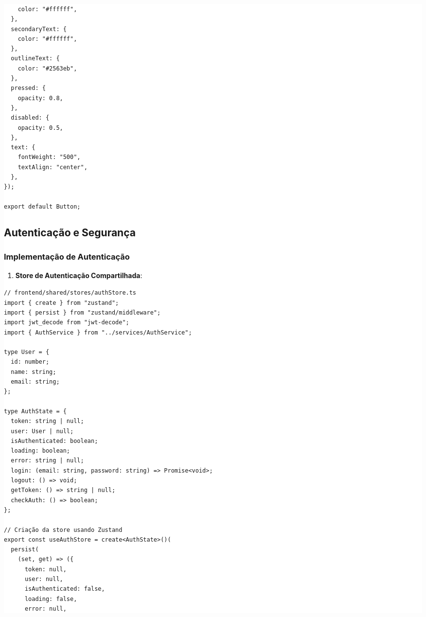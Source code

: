 ```tsx
    color: "#ffffff",
  },
  secondaryText: {
    color: "#ffffff",
  },
  outlineText: {
    color: "#2563eb",
  },
  pressed: {
    opacity: 0.8,
  },
  disabled: {
    opacity: 0.5,
  },
  text: {
    fontWeight: "500",
    textAlign: "center",
  },
});

export default Button;
```

## Autenticação e Segurança

### Implementação de Autenticação

1. **Store de Autenticação Compartilhada**:

```tsx
// frontend/shared/stores/authStore.ts
import { create } from "zustand";
import { persist } from "zustand/middleware";
import jwt_decode from "jwt-decode";
import { AuthService } from "../services/AuthService";

type User = {
  id: number;
  name: string;
  email: string;
};

type AuthState = {
  token: string | null;
  user: User | null;
  isAuthenticated: boolean;
  loading: boolean;
  error: string | null;
  login: (email: string, password: string) => Promise<void>;
  logout: () => void;
  getToken: () => string | null;
  checkAuth: () => boolean;
};

// Criação da store usando Zustand
export const useAuthStore = create<AuthState>()(
  persist(
    (set, get) => ({
      token: null,
      user: null,
      isAuthenticated: false,
      loading: false,
      error: null,
```